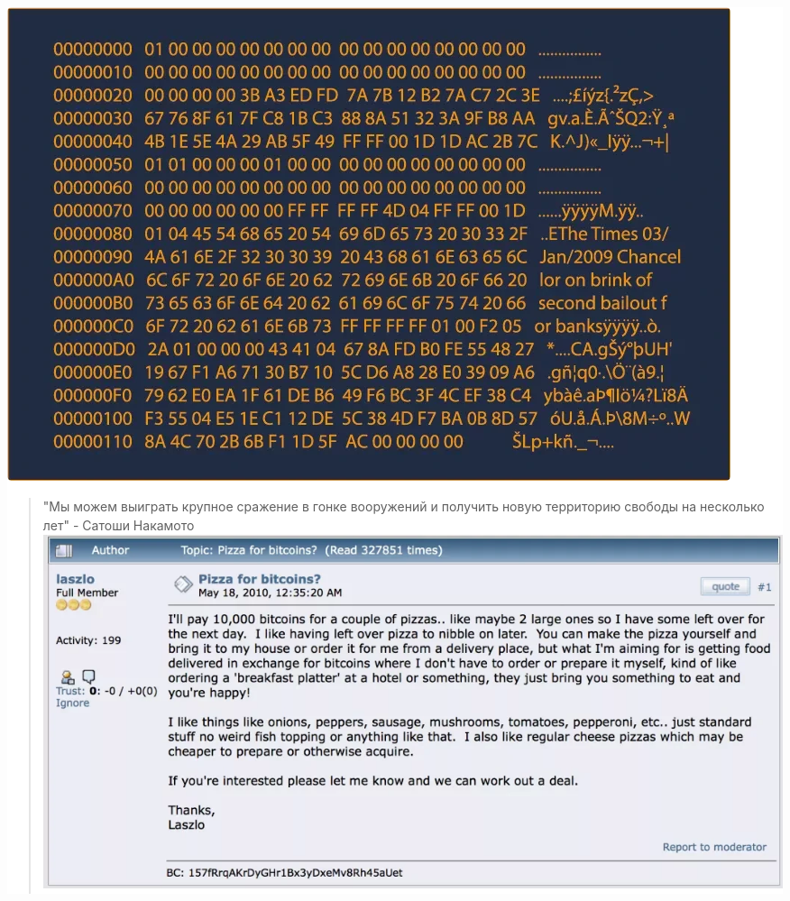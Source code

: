 ![image](assets/en/41.webp)

> "Мы можем выиграть крупное сражение в гонке вооружений и получить
> новую территорию свободы на несколько лет" - Сатоши Накамото
> ![image](assets/en/42.webp)
